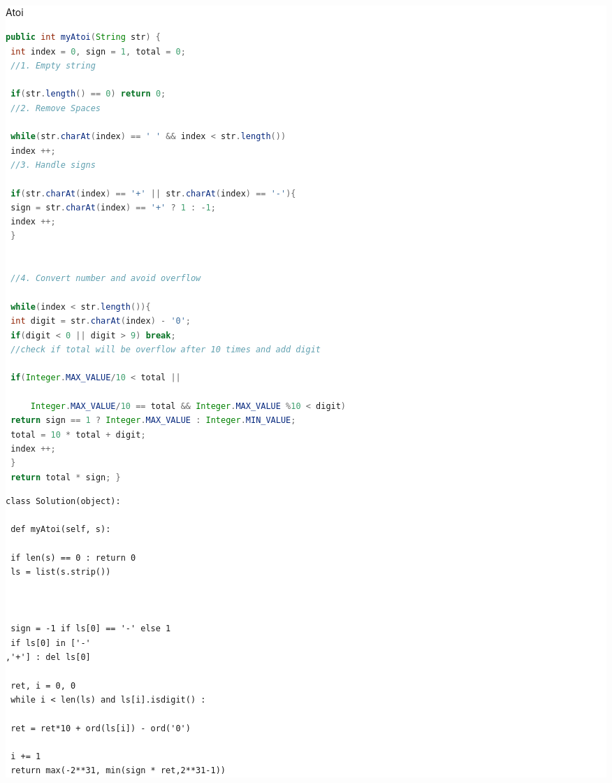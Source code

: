 Atoi 

```java
public int myAtoi(String str) {
 int index = 0, sign = 1, total = 0;
 //1. Empty string

 if(str.length() == 0) return 0;
 //2. Remove Spaces

 while(str.charAt(index) == ' ' && index < str.length())
 index ++;
 //3. Handle signs

 if(str.charAt(index) == '+' || str.charAt(index) == '-'){
 sign = str.charAt(index) == '+' ? 1 : -1;
 index ++;
 }
 

 //4. Convert number and avoid overflow

 while(index < str.length()){
 int digit = str.charAt(index) - '0';
 if(digit < 0 || digit > 9) break;
 //check if total will be overflow after 10 times and add digit

 if(Integer.MAX_VALUE/10 < total || 

 	 Integer.MAX_VALUE/10 == total && Integer.MAX_VALUE %10 < digit)
 return sign == 1 ? Integer.MAX_VALUE : Integer.MIN_VALUE;
 total = 10 * total + digit;
 index ++;
 }
 return total * sign; }
```

```
class Solution(object):

 def myAtoi(self, s):

 if len(s) == 0 : return 0
 ls = list(s.strip())

 

 sign = -1 if ls[0] == '-' else 1
 if ls[0] in ['-'
,'+'] : del ls[0]

 ret, i = 0, 0
 while i < len(ls) and ls[i].isdigit() :

 ret = ret*10 + ord(ls[i]) - ord('0')

 i += 1
 return max(-2**31, min(sign * ret,2**31-1))
```
